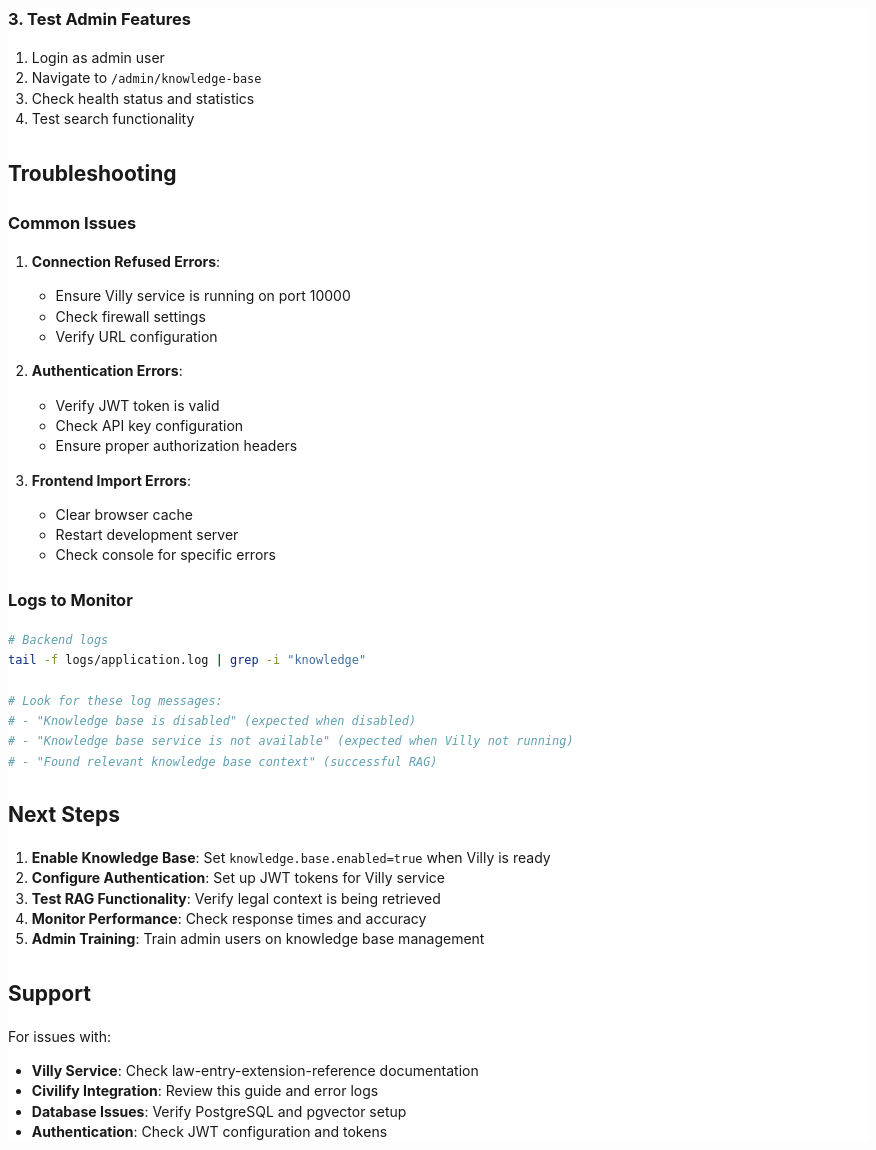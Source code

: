 ### 3. Test Admin Features

1. Login as admin user
2. Navigate to `/admin/knowledge-base`
3. Check health status and statistics
4. Test search functionality

## Troubleshooting

### Common Issues

1. **Connection Refused Errors**:
   - Ensure Villy service is running on port 10000
   - Check firewall settings
   - Verify URL configuration

2. **Authentication Errors**:
   - Verify JWT token is valid
   - Check API key configuration
   - Ensure proper authorization headers

3. **Frontend Import Errors**:
   - Clear browser cache
   - Restart development server
   - Check console for specific errors

### Logs to Monitor

```bash
# Backend logs
tail -f logs/application.log | grep -i "knowledge"

# Look for these log messages:
# - "Knowledge base is disabled" (expected when disabled)
# - "Knowledge base service is not available" (expected when Villy not running)
# - "Found relevant knowledge base context" (successful RAG)
```

## Next Steps

1. **Enable Knowledge Base**: Set `knowledge.base.enabled=true` when Villy is ready
2. **Configure Authentication**: Set up JWT tokens for Villy service
3. **Test RAG Functionality**: Verify legal context is being retrieved
4. **Monitor Performance**: Check response times and accuracy
5. **Admin Training**: Train admin users on knowledge base management

## Support

For issues with:
- **Villy Service**: Check law-entry-extension-reference documentation
- **Civilify Integration**: Review this guide and error logs
- **Database Issues**: Verify PostgreSQL and pgvector setup
- **Authentication**: Check JWT configuration and tokens

